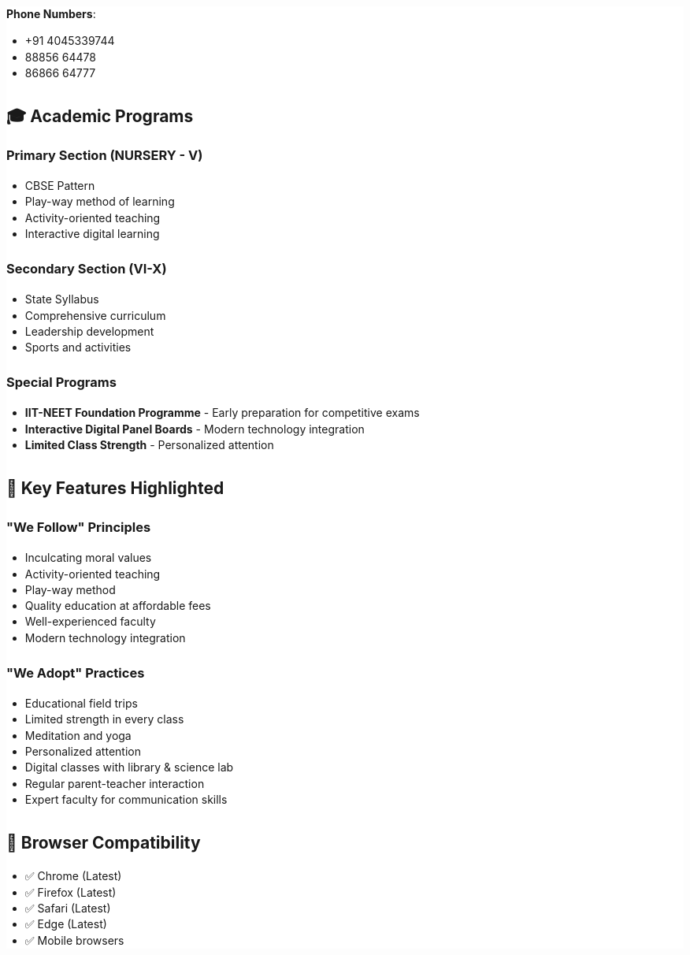 **Phone Numbers**:
- +91 4045339744
- 88856 64478
- 86866 64777

## 🎓 Academic Programs

### **Primary Section** (NURSERY - V)
- CBSE Pattern
- Play-way method of learning
- Activity-oriented teaching
- Interactive digital learning

### **Secondary Section** (VI-X)
- State Syllabus
- Comprehensive curriculum
- Leadership development
- Sports and activities

### **Special Programs**
- **IIT-NEET Foundation Programme** - Early preparation for competitive exams
- **Interactive Digital Panel Boards** - Modern technology integration
- **Limited Class Strength** - Personalized attention

## 🌟 Key Features Highlighted

### **"We Follow" Principles**
- Inculcating moral values
- Activity-oriented teaching
- Play-way method
- Quality education at affordable fees
- Well-experienced faculty
- Modern technology integration

### **"We Adopt" Practices**
- Educational field trips
- Limited strength in every class
- Meditation and yoga
- Personalized attention
- Digital classes with library & science lab
- Regular parent-teacher interaction
- Expert faculty for communication skills

## 🔧 Browser Compatibility

- ✅ Chrome (Latest)
- ✅ Firefox (Latest)
- ✅ Safari (Latest)
- ✅ Edge (Latest)
- ✅ Mobile browsers
